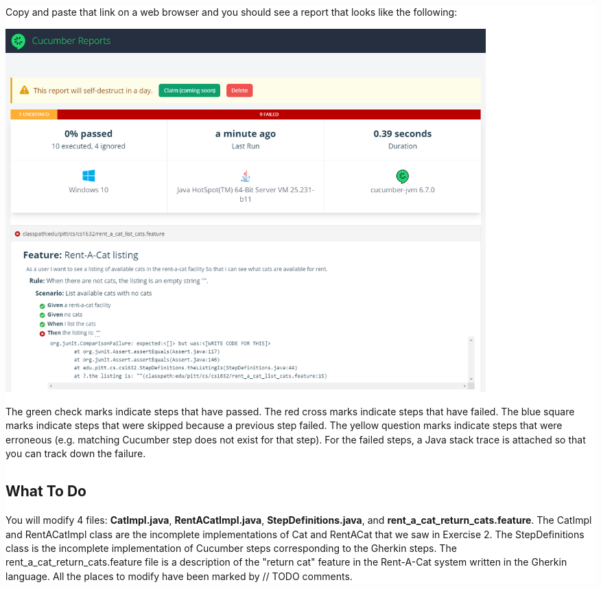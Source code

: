Copy and paste that link on a web browser and you should see a report that
looks like the following:

<img alt="Cucumber Report" src=img/cucumber_report.png width=700>

The green check marks indicate steps that have passed.  The red cross marks
indicate steps that have failed.  The blue square marks indicate steps that
were skipped because a previous step failed.  The yellow question marks
indicate steps that were erroneous (e.g. matching Cucumber step does not exist
for that step).  For the failed steps, a Java stack trace is attached so that
you can track down the failure.

## What To Do

You will modify 4 files: **CatImpl.java**, **RentACatImpl.java**,
**StepDefinitions.java**, and **rent_a_cat_return_cats.feature**.  The CatImpl
and RentACatImpl class are the incomplete implementations of Cat and RentACat
that we saw in Exercise 2.  The StepDefinitions class is the incomplete
implementation of Cucumber steps corresponding to the Gherkin steps.  The
rent_a_cat_return_cats.feature file is a description of the "return cat"
feature in the Rent-A-Cat system written in the Gherkin language.  All the
places to modify have been marked by // TODO comments.
